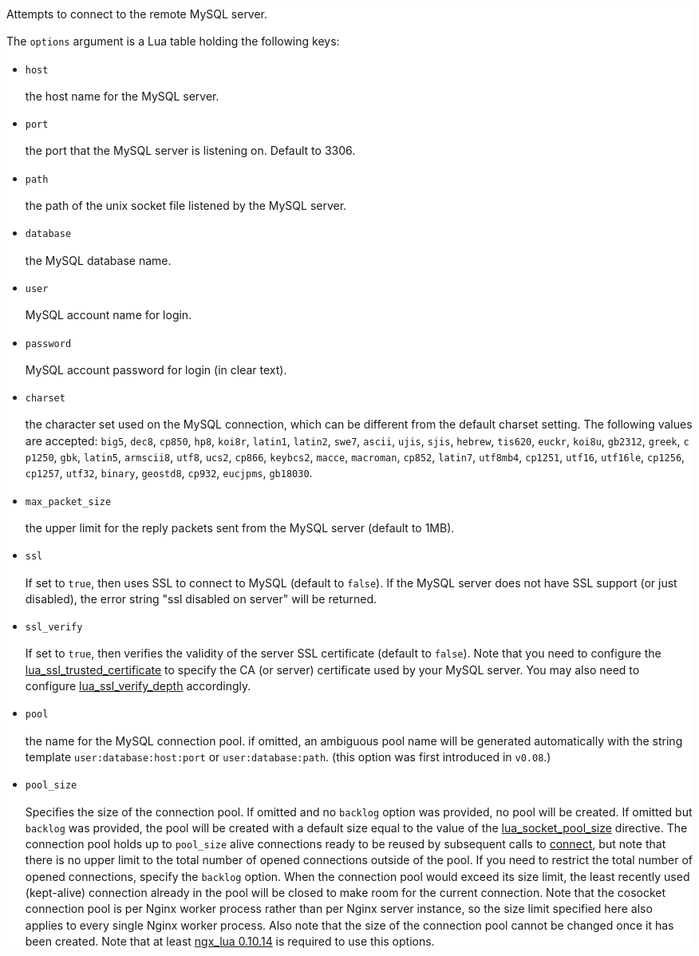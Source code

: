 Attempts to connect to the remote MySQL server.

The `options` argument is a Lua table holding the following keys:

* `host`

    the host name for the MySQL server.
* `port`

    the port that the MySQL server is listening on. Default to 3306.
* `path`

    the path of the unix socket file listened by the MySQL server.
* `database`

    the MySQL database name.
* `user`

    MySQL account name for login.
* `password`

    MySQL account password for login (in clear text).
* `charset`

    the character set used on the MySQL connection, which can be different from the default charset setting.
The following values are accepted: `big5`, `dec8`, `cp850`, `hp8`, `koi8r`, `latin1`, `latin2`,
`swe7`, `ascii`, `ujis`, `sjis`, `hebrew`, `tis620`, `euckr`, `koi8u`, `gb2312`, `greek`,
`cp1250`, `gbk`, `latin5`, `armscii8`, `utf8`, `ucs2`, `cp866`, `keybcs2`, `macce`,
`macroman`, `cp852`, `latin7`, `utf8mb4`, `cp1251`, `utf16`, `utf16le`, `cp1256`,
`cp1257`, `utf32`, `binary`, `geostd8`, `cp932`, `eucjpms`, `gb18030`.
* `max_packet_size`

    the upper limit for the reply packets sent from the MySQL server (default to 1MB).
* `ssl`

    If set to `true`, then uses SSL to connect to MySQL (default to `false`). If the MySQL
    server does not have SSL support
    (or just disabled), the error string "ssl disabled on server" will be returned.
* `ssl_verify`

    If set to `true`, then verifies the validity of the server SSL certificate (default to `false`).
    Note that you need to configure the [lua_ssl_trusted_certificate](https://github.com/openresty/lua-nginx-module#lua_ssl_trusted_certificate)
    to specify the CA (or server) certificate used by your MySQL server. You may also
    need to configure [lua_ssl_verify_depth](https://github.com/openresty/lua-nginx-module#lua_ssl_verify_depth)
    accordingly.
* `pool`

    the name for the MySQL connection pool. if omitted, an ambiguous pool name will be generated automatically with the string template `user:database:host:port` or `user:database:path`. (this option was first introduced in `v0.08`.)

* `pool_size`

    Specifies the size of the connection pool. If omitted and no `backlog` option was provided, no pool will be created. If omitted but `backlog` was provided, the pool will be created with a default size equal to the value of the [lua_socket_pool_size](https://github.com/openresty/lua-nginx-module#lua_socket_pool_size) directive. The connection pool holds up to `pool_size` alive connections ready to be reused by subsequent calls to [connect](#connect), but note that there is no upper limit to the total number of opened connections outside of the pool. If you need to restrict the total number of opened connections, specify the `backlog` option. When the connection pool would exceed its size limit, the least recently used (kept-alive) connection already in the pool will be closed to make room for the current connection. Note that the cosocket connection pool is per Nginx worker process rather than per Nginx server instance, so the size limit specified here also applies to every single Nginx worker process. Also note that the size of the connection pool cannot be changed once it has been created. Note that at least [ngx_lua 0.10.14](https://github.com/openresty/lua-nginx-module/tags) is required to use this options.
